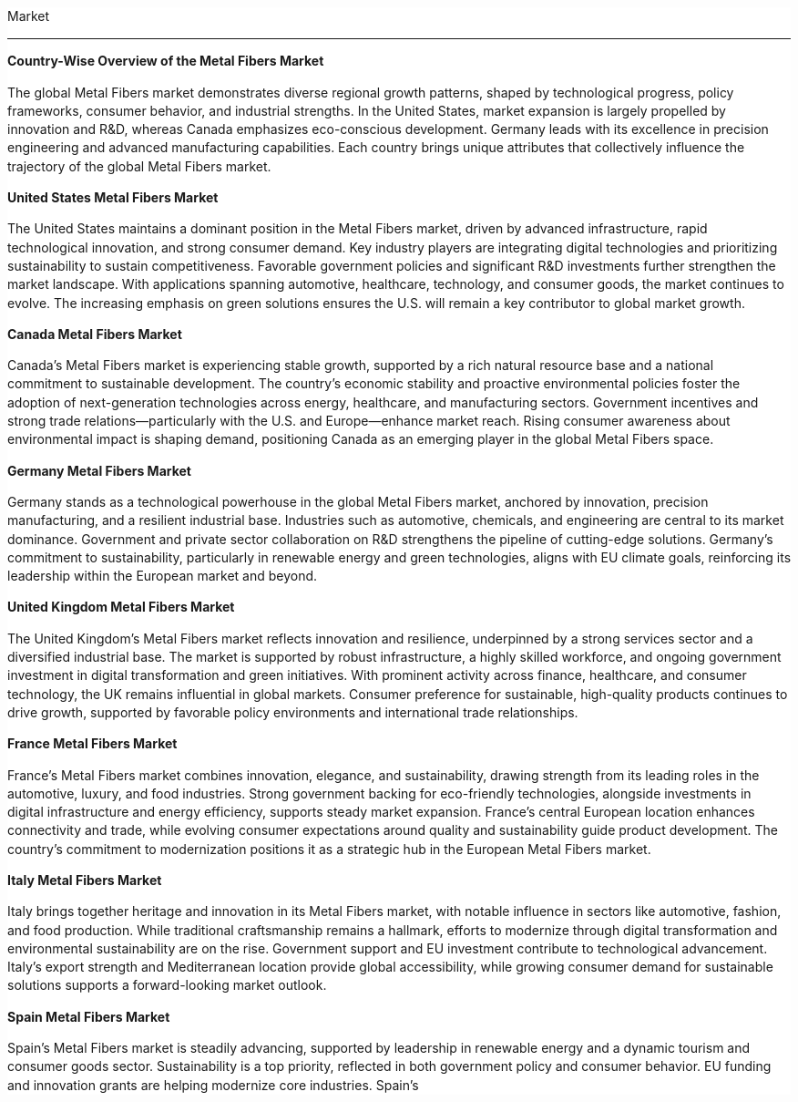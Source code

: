 Market</a></p></blockquote><hr /><p class="" data-start="217" data-end="261"><strong data-start="217" data-end="261">Country-Wise Overview of the Metal Fibers Market</strong></p><p class="" data-start="263" data-end="774">The global Metal Fibers market demonstrates diverse regional growth patterns, shaped by technological progress, policy frameworks, consumer behavior, and industrial strengths. In the United States, market expansion is largely propelled by innovation and R&amp;D, whereas Canada emphasizes eco-conscious development. Germany leads with its excellence in precision engineering and advanced manufacturing capabilities. Each country brings unique attributes that collectively influence the trajectory of the global Metal Fibers market.</p><p class="" data-start="776" data-end="1421"><strong data-start="776" data-end="805">United States Metal Fibers Market</strong></p><p class="" data-start="776" data-end="1421">The United States maintains a dominant position in the Metal Fibers market, driven by advanced infrastructure, rapid technological innovation, and strong consumer demand. Key industry players are integrating digital technologies and prioritizing sustainability to sustain competitiveness. Favorable government policies and significant R&amp;D investments further strengthen the market landscape. With applications spanning automotive, healthcare, technology, and consumer goods, the market continues to evolve. The increasing emphasis on green solutions ensures the U.S. will remain a key contributor to global market growth.</p><p class="" data-start="1423" data-end="2019"><strong data-start="1423" data-end="1445">Canada Metal Fibers Market</strong></p><p class="" data-start="1423" data-end="2019">Canada&rsquo;s Metal Fibers market is experiencing stable growth, supported by a rich natural resource base and a national commitment to sustainable development. The country&rsquo;s economic stability and proactive environmental policies foster the adoption of next-generation technologies across energy, healthcare, and manufacturing sectors. Government incentives and strong trade relations&mdash;particularly with the U.S. and Europe&mdash;enhance market reach. Rising consumer awareness about environmental impact is shaping demand, positioning Canada as an emerging player in the global Metal Fibers space.</p><p class="" data-start="2021" data-end="2591"><strong data-start="2021" data-end="2044">Germany Metal Fibers Market</strong></p><p class="" data-start="2021" data-end="2591">Germany stands as a technological powerhouse in the global Metal Fibers market, anchored by innovation, precision manufacturing, and a resilient industrial base. Industries such as automotive, chemicals, and engineering are central to its market dominance. Government and private sector collaboration on R&amp;D strengthens the pipeline of cutting-edge solutions. Germany&rsquo;s commitment to sustainability, particularly in renewable energy and green technologies, aligns with EU climate goals, reinforcing its leadership within the European market and beyond.</p><p class="" data-start="2593" data-end="3221"><strong data-start="2593" data-end="2623">United Kingdom Metal Fibers Market</strong></p><p class="" data-start="2593" data-end="3221">The United Kingdom&rsquo;s Metal Fibers market reflects innovation and resilience, underpinned by a strong services sector and a diversified industrial base. The market is supported by robust infrastructure, a highly skilled workforce, and ongoing government investment in digital transformation and green initiatives. With prominent activity across finance, healthcare, and consumer technology, the UK remains influential in global markets. Consumer preference for sustainable, high-quality products continues to drive growth, supported by favorable policy environments and international trade relationships.</p><p class="" data-start="3223" data-end="3838"><strong data-start="3223" data-end="3245">France Metal Fibers Market</strong></p><p class="" data-start="3223" data-end="3838">France&rsquo;s Metal Fibers market combines innovation, elegance, and sustainability, drawing strength from its leading roles in the automotive, luxury, and food industries. Strong government backing for eco-friendly technologies, alongside investments in digital infrastructure and energy efficiency, supports steady market expansion. France&rsquo;s central European location enhances connectivity and trade, while evolving consumer expectations around quality and sustainability guide product development. The country&rsquo;s commitment to modernization positions it as a strategic hub in the European Metal Fibers market.</p><p class="" data-start="3840" data-end="4422"><strong data-start="3840" data-end="3861">Italy Metal Fibers Market</strong></p><p class="" data-start="3840" data-end="4422">Italy brings together heritage and innovation in its Metal Fibers market, with notable influence in sectors like automotive, fashion, and food production. While traditional craftsmanship remains a hallmark, efforts to modernize through digital transformation and environmental sustainability are on the rise. Government support and EU investment contribute to technological advancement. Italy&rsquo;s export strength and Mediterranean location provide global accessibility, while growing consumer demand for sustainable solutions supports a forward-looking market outlook.</p><p class="" data-start="4424" data-end="4975"><strong data-start="4424" data-end="4445">Spain Metal Fibers Market</strong></p><p class="" data-start="4424" data-end="4975">Spain&rsquo;s Metal Fibers market is steadily advancing, supported by leadership in renewable energy and a dynamic tourism and consumer goods sector. Sustainability is a top priority, reflected in both government policy and consumer behavior. EU funding and innovation grants are helping modernize core industries. Spain&rsquo;s